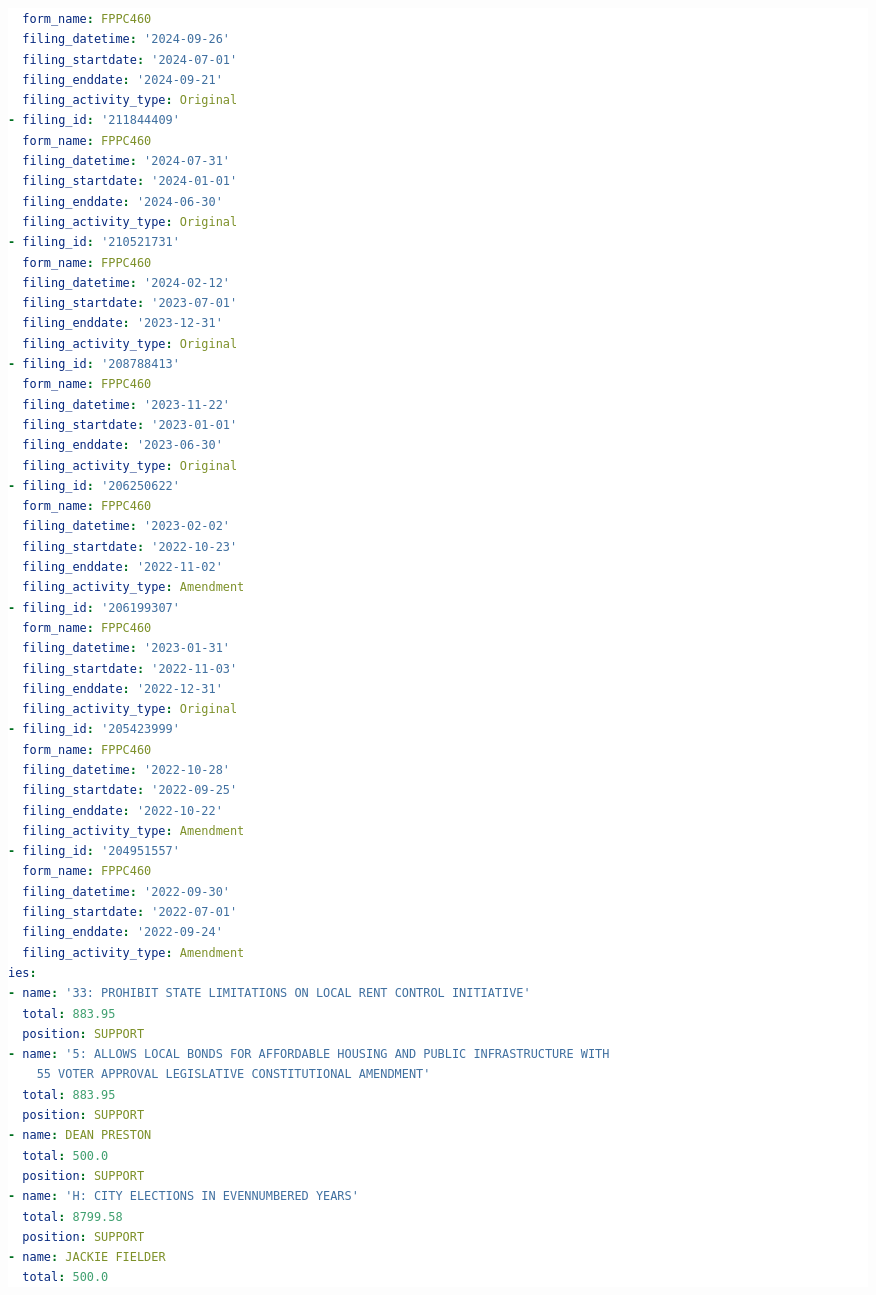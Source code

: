 ```yaml
  form_name: FPPC460
  filing_datetime: '2024-09-26'
  filing_startdate: '2024-07-01'
  filing_enddate: '2024-09-21'
  filing_activity_type: Original
- filing_id: '211844409'
  form_name: FPPC460
  filing_datetime: '2024-07-31'
  filing_startdate: '2024-01-01'
  filing_enddate: '2024-06-30'
  filing_activity_type: Original
- filing_id: '210521731'
  form_name: FPPC460
  filing_datetime: '2024-02-12'
  filing_startdate: '2023-07-01'
  filing_enddate: '2023-12-31'
  filing_activity_type: Original
- filing_id: '208788413'
  form_name: FPPC460
  filing_datetime: '2023-11-22'
  filing_startdate: '2023-01-01'
  filing_enddate: '2023-06-30'
  filing_activity_type: Original
- filing_id: '206250622'
  form_name: FPPC460
  filing_datetime: '2023-02-02'
  filing_startdate: '2022-10-23'
  filing_enddate: '2022-11-02'
  filing_activity_type: Amendment
- filing_id: '206199307'
  form_name: FPPC460
  filing_datetime: '2023-01-31'
  filing_startdate: '2022-11-03'
  filing_enddate: '2022-12-31'
  filing_activity_type: Original
- filing_id: '205423999'
  form_name: FPPC460
  filing_datetime: '2022-10-28'
  filing_startdate: '2022-09-25'
  filing_enddate: '2022-10-22'
  filing_activity_type: Amendment
- filing_id: '204951557'
  form_name: FPPC460
  filing_datetime: '2022-09-30'
  filing_startdate: '2022-07-01'
  filing_enddate: '2022-09-24'
  filing_activity_type: Amendment
ies:
- name: '33: PROHIBIT STATE LIMITATIONS ON LOCAL RENT CONTROL INITIATIVE'
  total: 883.95
  position: SUPPORT
- name: '5: ALLOWS LOCAL BONDS FOR AFFORDABLE HOUSING AND PUBLIC INFRASTRUCTURE WITH
    55 VOTER APPROVAL LEGISLATIVE CONSTITUTIONAL AMENDMENT'
  total: 883.95
  position: SUPPORT
- name: DEAN PRESTON
  total: 500.0
  position: SUPPORT
- name: 'H: CITY ELECTIONS IN EVENNUMBERED YEARS'
  total: 8799.58
  position: SUPPORT
- name: JACKIE FIELDER
  total: 500.0
```